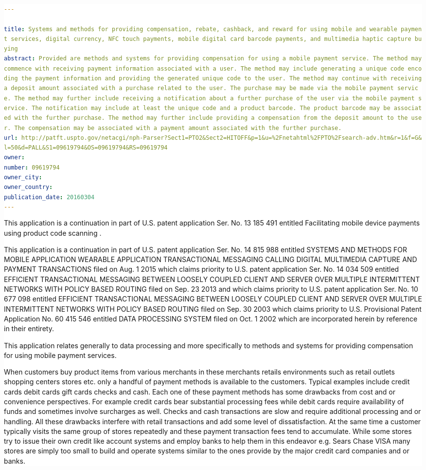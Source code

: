 ```yaml
---

title: Systems and methods for providing compensation, rebate, cashback, and reward for using mobile and wearable payment services, digital currency, NFC touch payments, mobile digital card barcode payments, and multimedia haptic capture buying
abstract: Provided are methods and systems for providing compensation for using a mobile payment service. The method may commence with receiving payment information associated with a user. The method may include generating a unique code encoding the payment information and providing the generated unique code to the user. The method may continue with receiving a deposit amount associated with a purchase related to the user. The purchase may be made via the mobile payment service. The method may further include receiving a notification about a further purchase of the user via the mobile payment service. The notification may include at least the unique code and a product barcode. The product barcode may be associated with the further purchase. The method may further include providing a compensation from the deposit amount to the user. The compensation may be associated with a payment amount associated with the further purchase.
url: http://patft.uspto.gov/netacgi/nph-Parser?Sect1=PTO2&Sect2=HITOFF&p=1&u=%2Fnetahtml%2FPTO%2Fsearch-adv.htm&r=1&f=G&l=50&d=PALL&S1=09619794&OS=09619794&RS=09619794
owner: 
number: 09619794
owner_city: 
owner_country: 
publication_date: 20160304
---
```

This application is a continuation in part of U.S. patent application Ser. No. 13 185 491 entitled Facilitating mobile device payments using product code scanning .

This application is a continuation in part of U.S. patent application Ser. No. 14 815 988 entitled SYSTEMS AND METHODS FOR MOBILE APPLICATION WEARABLE APPLICATION TRANSACTIONAL MESSAGING CALLING DIGITAL MULTIMEDIA CAPTURE AND PAYMENT TRANSACTIONS filed on Aug. 1 2015 which claims priority to U.S. patent application Ser. No. 14 034 509 entitled EFFICIENT TRANSACTIONAL MESSAGING BETWEEN LOOSELY COUPLED CLIENT AND SERVER OVER MULTIPLE INTERMITTENT NETWORKS WITH POLICY BASED ROUTING filed on Sep. 23 2013 and which claims priority to U.S. patent application Ser. No. 10 677 098 entitled EFFICIENT TRANSACTIONAL MESSAGING BETWEEN LOOSELY COUPLED CLIENT AND SERVER OVER MULTIPLE INTERMITTENT NETWORKS WITH POLICY BASED ROUTING filed on Sep. 30 2003 which claims priority to U.S. Provisional Patent Application No. 60 415 546 entitled DATA PROCESSING SYSTEM filed on Oct. 1 2002 which are incorporated herein by reference in their entirety.

This application relates generally to data processing and more specifically to methods and systems for providing compensation for using mobile payment services.

When customers buy product items from various merchants in these merchants retails environments such as retail outlets shopping centers stores etc. only a handful of payment methods is available to the customers. Typical examples include credit cards debit cards gift cards checks and cash. Each one of these payment methods has some drawbacks from cost and or convenience perspectives. For example credit cards bear substantial processing fees while debit cards require availability of funds and sometimes involve surcharges as well. Checks and cash transactions are slow and require additional processing and or handling. All these drawbacks interfere with retail transactions and add some level of dissatisfaction. At the same time a customer typically visits the same group of stores repeatedly and these payment transaction fees tend to accumulate. While some stores try to issue their own credit like account systems and employ banks to help them in this endeavor e.g. Sears Chase VISA many stores are simply too small to build and operate systems similar to the ones provide by the major credit card companies and or banks.

